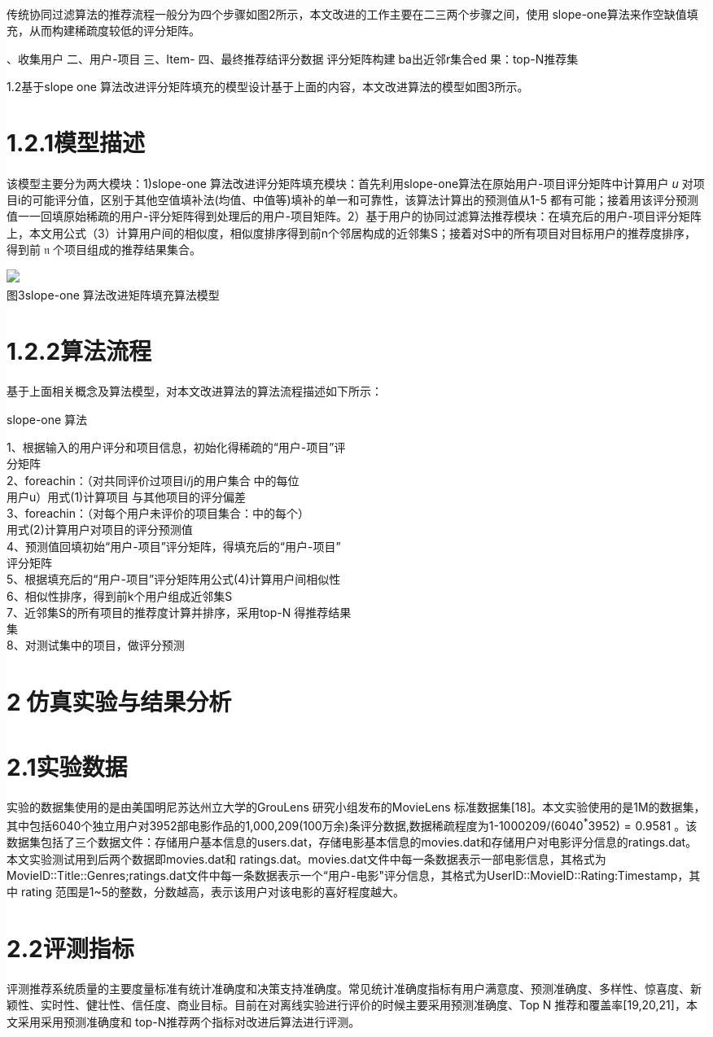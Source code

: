 传统协同过滤算法的推荐流程一般分为四个步骤如图2所示，本文改进的工作主要在二三两个步骤之间，使用 slope-one算法来作空缺值填充，从而构建稀疏度较低的评分矩阵。

、收集用户 二、用户-项目 三、Item- 四、最终推荐结评分数据 评分矩阵构建 ba出近邻r集合ed 果：top-N推荐集

1.2基于slope one 算法改进评分矩阵填充的模型设计基于上面的内容，本文改进算法的模型如图3所示。

# 1.2.1模型描述

该模型主要分为两大模块：1)slope-one 算法改进评分矩阵填充模块：首先利用slope-one算法在原始用户-项目评分矩阵中计算用户 $u$ 对项目i的可能评分值，区别于其他空值填补法(均值、中值等)填补的单一和可靠性，该算法计算出的预测值从1-5 都有可能；接着用该评分预测值一一回填原始稀疏的用户-评分矩阵得到处理后的用户-项目矩阵。2）基于用户的协同过滤算法推荐模块：在填充后的用户-项目评分矩阵上，本文用公式（3）计算用户间的相似度，相似度排序得到前n个邻居构成的近邻集S；接着对S中的所有项目对目标用户的推荐度排序，得到前 $\mathfrak { n }$ 个项目组成的推荐结果集合。

![](images/fc11e0457f7f1f762e70628630c791800a97c1b743ce90226a8395c97e5260be.jpg)  
图3slope-one 算法改进矩阵填充算法模型

# 1.2.2算法流程

基于上面相关概念及算法模型，对本文改进算法的算法流程描述如下所示：

slope-one 算法

1、根据输入的用户评分和项目信息，初始化得稀疏的“用户-项目”评  
分矩阵  
2、foreachin：（对共同评价过项目i/j的用户集合 中的每位  
用户u）用式(1)计算项目 与其他项目的评分偏差  
3、foreachin：（对每个用户未评价的项目集合：中的每个）  
用式(2)计算用户对项目的评分预测值  
4、预测值回填初始“用户-项目”评分矩阵，得填充后的“用户-项目”  
评分矩阵  
5、根据填充后的“用户-项目”评分矩阵用公式(4)计算用户间相似性  
6、相似性排序，得到前k个用户组成近邻集S  
7、近邻集S的所有项目的推荐度计算并排序，采用top-N 得推荐结果  
集  
8、对测试集中的项目，做评分预测

# 2 仿真实验与结果分析

# 2.1实验数据

实验的数据集使用的是由美国明尼苏达州立大学的GrouLens 研究小组发布的MovieLens 标准数据集[18]。本文实验使用的是1M的数据集，其中包括6040个独立用户对3952部电影作品的1,000,209(100万余)条评分数据,数据稀疏程度为1-$1 0 0 0 2 0 9 / ( 6 0 4 0 ^ { * } 3 9 5 2 ) { = } 0 . 9 5 8 1$ 。该数据集包括了三个数据文件：存储用户基本信息的users.dat，存储电影基本信息的movies.dat和存储用户对电影评分信息的ratings.dat。本文实验测试用到后两个数据即movies.dat和 ratings.dat。movies.dat文件中每一条数据表示一部电影信息，其格式为MovieID::Title::Genres;ratings.dat文件中每一条数据表示一个“用户-电影"评分信息，其格式为UserID::MovieID::Rating:Timestamp，其中 rating 范围是1\~5的整数，分数越高，表示该用户对该电影的喜好程度越大。

# 2.2评测指标

评测推荐系统质量的主要度量标准有统计准确度和决策支持准确度。常见统计准确度指标有用户满意度、预测准确度、多样性、惊喜度、新颖性、实时性、健壮性、信任度、商业目标。目前在对离线实验进行评价的时候主要采用预测准确度、Top N 推荐和覆盖率[19,20,21]，本文采用采用预测准确度和 top-N推荐两个指标对改进后算法进行评测。
